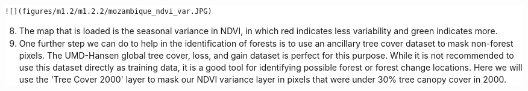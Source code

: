     ![](figures/m1.2/m1.2.2/mozambique_ndvi_var.JPG)

8. The map that is loaded is the seasonal variance in NDVI, in which red indicates less variability and green indicates more. 
9. One further step we can do to help in the identification of forests is to use an ancillary tree cover dataset to mask non-forest pixels. The UMD-Hansen global tree cover, loss, and gain dataset is perfect for this purpose. While it is not recommended to use this dataset directly as training data, it is a good tool for identifying possible forest or forest change locations. Here we will use the 'Tree Cover 2000' layer to mask our NDVI variance layer in pixels that were under 30% tree canopy cover in 2000. 
